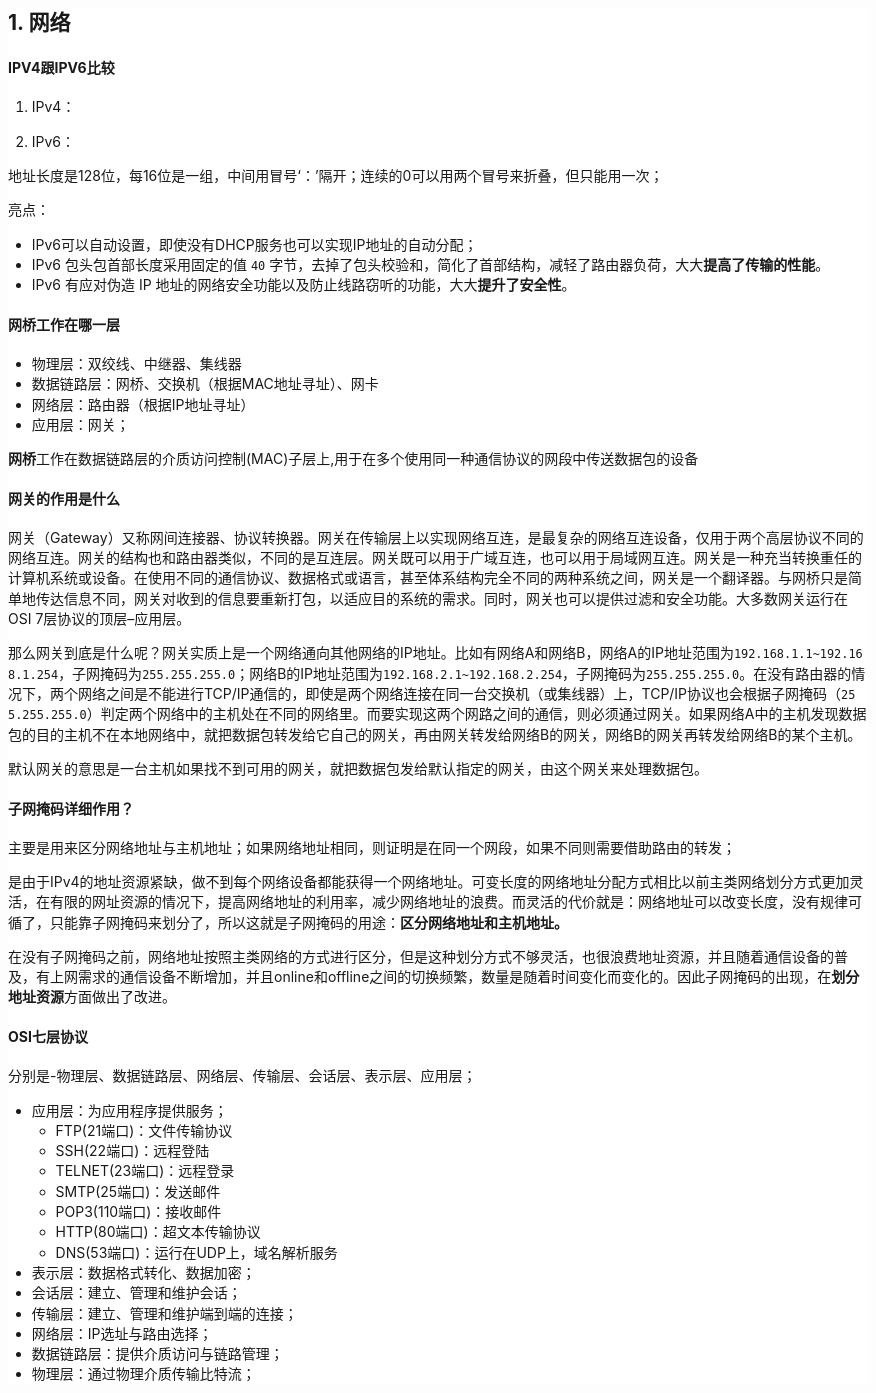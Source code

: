 

## 1. 网络

#### IPV4跟IPV6比较

1. IPv4：



2. IPv6：

地址长度是128位，每16位是一组，中间用冒号‘：’隔开；连续的0可以用两个冒号来折叠，但只能用一次；

亮点：

- IPv6可以自动设置，即使没有DHCP服务也可以实现IP地址的自动分配；
- IPv6 包头包首部长度采用固定的值 `40` 字节，去掉了包头校验和，简化了首部结构，减轻了路由器负荷，大大**提高了传输的性能**。
- IPv6 有应对伪造 IP 地址的网络安全功能以及防止线路窃听的功能，大大**提升了安全性**。

#### 网桥工作在哪一层

- 物理层：双绞线、中继器、集线器
- 数据链路层：网桥、交换机（根据MAC地址寻址）、网卡
- 网络层：路由器（根据IP地址寻址）
- 应用层：网关；

**网桥**工作在数据链路层的介质访问控制(MAC)子层上,用于在多个使用同一种通信协议的网段中传送数据包的设备

#### 网关的作用是什么

网关（Gateway）又称网间连接器、协议转换器。网关在传输层上以实现网络互连，是最复杂的网络互连设备，仅用于两个高层协议不同的网络互连。网关的结构也和路由器类似，不同的是互连层。网关既可以用于广域互连，也可以用于局域网互连。网关是一种充当转换重任的计算机系统或设备。在使用不同的通信协议、数据格式或语言，甚至体系结构完全不同的两种系统之间，网关是一个翻译器。与网桥只是简单地传达信息不同，网关对收到的信息要重新打包，以适应目的系统的需求。同时，网关也可以提供过滤和安全功能。大多数网关运行在OSI 7层协议的顶层–应用层。

那么网关到底是什么呢？网关实质上是一个网络通向其他网络的IP地址。比如有网络A和网络B，网络A的IP地址范围为`192.168.1.1~192.168.1.254`，子网掩码为`255.255.255.0`；网络B的IP地址范围为`192.168.2.1~192.168.2.254`，子网掩码为`255.255.255.0`。在没有路由器的情况下，两个网络之间是不能进行TCP/IP通信的，即使是两个网络连接在同一台交换机（或集线器）上，TCP/IP协议也会根据子网掩码（`255.255.255.0`）判定两个网络中的主机处在不同的网络里。而要实现这两个网路之间的通信，则必须通过网关。如果网络A中的主机发现数据包的目的主机不在本地网络中，就把数据包转发给它自己的网关，再由网关转发给网络B的网关，网络B的网关再转发给网络B的某个主机。

默认网关的意思是一台主机如果找不到可用的网关，就把数据包发给默认指定的网关，由这个网关来处理数据包。

#### 子网掩码详细作用？

主要是用来区分网络地址与主机地址；如果网络地址相同，则证明是在同一个网段，如果不同则需要借助路由的转发；

是由于IPv4的地址资源紧缺，做不到每个网络设备都能获得一个网络地址。可变长度的网络地址分配方式相比以前主类网络划分方式更加灵活，在有限的网址资源的情况下，提高网络地址的利用率，减少网络地址的浪费。而灵活的代价就是：网络地址可以改变长度，没有规律可循了，只能靠子网掩码来划分了，所以这就是子网掩码的用途：**区分网络地址和主机地址。**

在没有子网掩码之前，网络地址按照主类网络的方式进行区分，但是这种划分方式不够灵活，也很浪费地址资源，并且随着通信设备的普及，有上网需求的通信设备不断增加，并且online和offline之间的切换频繁，数量是随着时间变化而变化的。因此子网掩码的出现，在**划分地址资源**方面做出了改进。

#### OSI七层协议

分别是-物理层、数据链路层、网络层、传输层、会话层、表示层、应用层；

- 应用层：为应用程序提供服务；
  - FTP(21端口)：文件传输协议
  - SSH(22端口)：远程登陆
  - TELNET(23端口)：远程登录
  - SMTP(25端口)：发送邮件
  - POP3(110端口)：接收邮件
  - HTTP(80端口)：超文本传输协议
  - DNS(53端口)：运行在UDP上，域名解析服务
- 表示层：数据格式转化、数据加密；
- 会话层：建立、管理和维护会话；
- 传输层：建立、管理和维护端到端的连接；
- 网络层：IP选址与路由选择；
- 数据链路层：提供介质访问与链路管理；
- 物理层：通过物理介质传输比特流；
